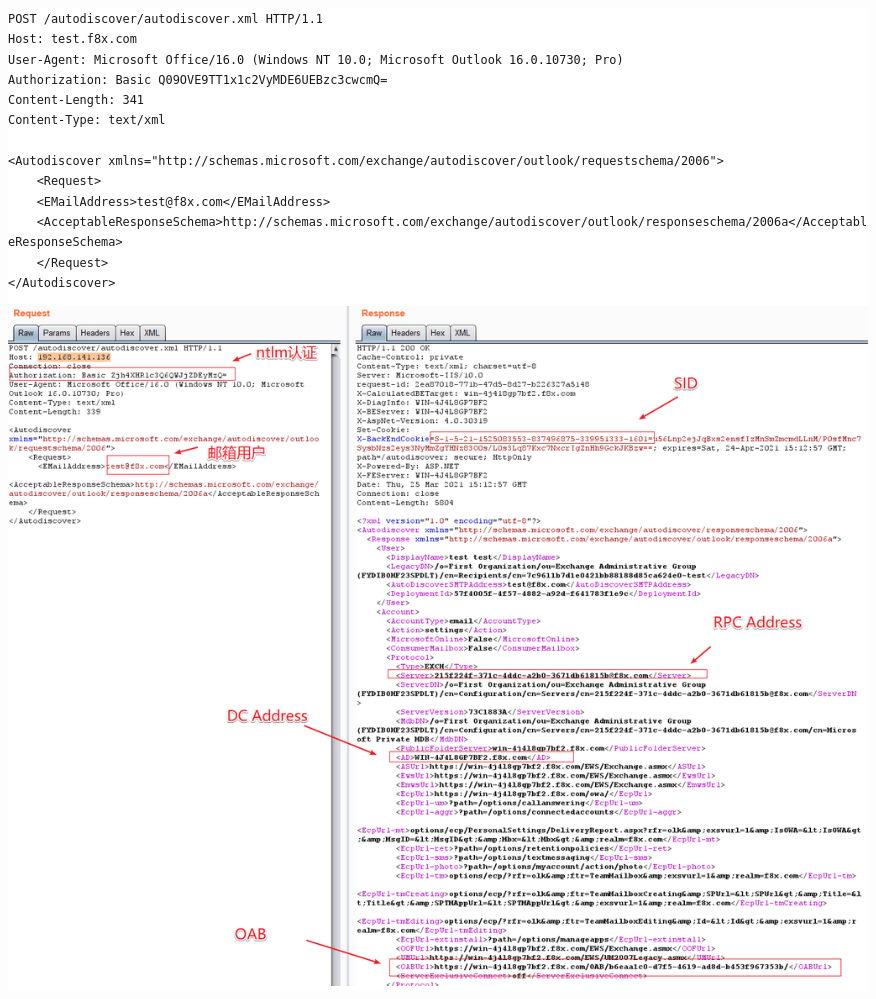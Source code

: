 ```
POST /autodiscover/autodiscover.xml HTTP/1.1
Host: test.f8x.com
User-Agent: Microsoft Office/16.0 (Windows NT 10.0; Microsoft Outlook 16.0.10730; Pro)
Authorization: Basic Q09OVE9TT1x1c2VyMDE6UEBzc3cwcmQ=
Content-Length: 341
Content-Type: text/xml

<Autodiscover xmlns="http://schemas.microsoft.com/exchange/autodiscover/outlook/requestschema/2006">
    <Request>
    <EMailAddress>test@f8x.com</EMailAddress>
    <AcceptableResponseSchema>http://schemas.microsoft.com/exchange/autodiscover/outlook/responseschema/2006a</AcceptableResponseSchema>
    </Request>
</Autodiscover>
```

![](../../../../../assets/img/Security/RedTeam/后渗透/实验/Exchange/2.png)
